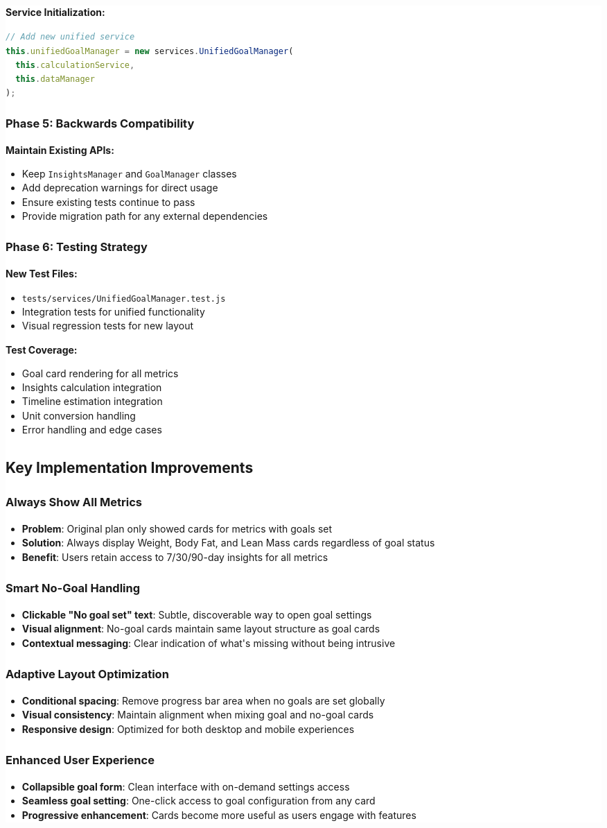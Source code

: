 **Service Initialization:**
```javascript
// Add new unified service
this.unifiedGoalManager = new services.UnifiedGoalManager(
  this.calculationService, 
  this.dataManager
);
```

### Phase 5: Backwards Compatibility

**Maintain Existing APIs:**
- Keep `InsightsManager` and `GoalManager` classes
- Add deprecation warnings for direct usage
- Ensure existing tests continue to pass
- Provide migration path for any external dependencies

### Phase 6: Testing Strategy

**New Test Files:**
- `tests/services/UnifiedGoalManager.test.js`
- Integration tests for unified functionality
- Visual regression tests for new layout

**Test Coverage:**
- Goal card rendering for all metrics
- Insights calculation integration
- Timeline estimation integration
- Unit conversion handling
- Error handling and edge cases

## Key Implementation Improvements

### Always Show All Metrics
- **Problem**: Original plan only showed cards for metrics with goals set
- **Solution**: Always display Weight, Body Fat, and Lean Mass cards regardless of goal status
- **Benefit**: Users retain access to 7/30/90-day insights for all metrics

### Smart No-Goal Handling
- **Clickable "No goal set" text**: Subtle, discoverable way to open goal settings
- **Visual alignment**: No-goal cards maintain same layout structure as goal cards
- **Contextual messaging**: Clear indication of what's missing without being intrusive

### Adaptive Layout Optimization
- **Conditional spacing**: Remove progress bar area when no goals are set globally
- **Visual consistency**: Maintain alignment when mixing goal and no-goal cards
- **Responsive design**: Optimized for both desktop and mobile experiences

### Enhanced User Experience
- **Collapsible goal form**: Clean interface with on-demand settings access
- **Seamless goal setting**: One-click access to goal configuration from any card
- **Progressive enhancement**: Cards become more useful as users engage with features
